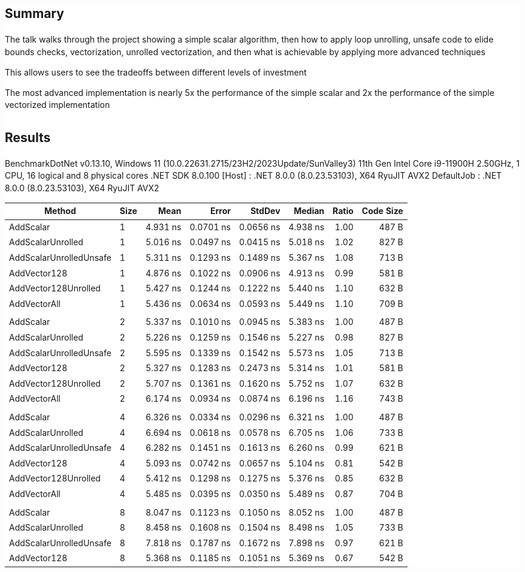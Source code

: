 ## Summary

The talk walks through the project showing a simple scalar algorithm, then how to apply loop unrolling, unsafe code to elide bounds checks, vectorization, unrolled vectorization, and then what is achievable by applying more advanced techniques

This allows users to see the tradeoffs between different levels of investment

The most advanced implementation is nearly 5x the performance of the simple scalar and 2x the performance of the simple vectorized implementation

## Results

BenchmarkDotNet v0.13.10, Windows 11 (10.0.22631.2715/23H2/2023Update/SunValley3)
11th Gen Intel Core i9-11900H 2.50GHz, 1 CPU, 16 logical and 8 physical cores
.NET SDK 8.0.100
  [Host]     : .NET 8.0.0 (8.0.23.53103), X64 RyuJIT AVX2
  DefaultJob : .NET 8.0.0 (8.0.23.53103), X64 RyuJIT AVX2

| Method                  | Size   | Mean          | Error         | StdDev        | Median        | Ratio | Code Size |
|------------------------ |------- |--------------:|--------------:|--------------:|--------------:|------:|----------:|
| AddScalar               | 1      |      4.931 ns |     0.0701 ns |     0.0656 ns |      4.938 ns |  1.00 |     487 B |
| AddScalarUnrolled       | 1      |      5.016 ns |     0.0497 ns |     0.0415 ns |      5.018 ns |  1.02 |     827 B |
| AddScalarUnrolledUnsafe | 1      |      5.311 ns |     0.1293 ns |     0.1489 ns |      5.367 ns |  1.08 |     713 B |
| AddVector128            | 1      |      4.876 ns |     0.1022 ns |     0.0906 ns |      4.913 ns |  0.99 |     581 B |
| AddVector128Unrolled    | 1      |      5.427 ns |     0.1244 ns |     0.1222 ns |      5.440 ns |  1.10 |     632 B |
| AddVectorAll            | 1      |      5.436 ns |     0.0634 ns |     0.0593 ns |      5.449 ns |  1.10 |     709 B |
|                         |        |               |               |               |               |       |           |
| AddScalar               | 2      |      5.337 ns |     0.1010 ns |     0.0945 ns |      5.383 ns |  1.00 |     487 B |
| AddScalarUnrolled       | 2      |      5.226 ns |     0.1259 ns |     0.1546 ns |      5.227 ns |  0.98 |     827 B |
| AddScalarUnrolledUnsafe | 2      |      5.595 ns |     0.1339 ns |     0.1542 ns |      5.573 ns |  1.05 |     713 B |
| AddVector128            | 2      |      5.327 ns |     0.1283 ns |     0.2473 ns |      5.314 ns |  1.01 |     581 B |
| AddVector128Unrolled    | 2      |      5.707 ns |     0.1361 ns |     0.1620 ns |      5.752 ns |  1.07 |     632 B |
| AddVectorAll            | 2      |      6.174 ns |     0.0934 ns |     0.0874 ns |      6.196 ns |  1.16 |     743 B |
|                         |        |               |               |               |               |       |           |
| AddScalar               | 4      |      6.326 ns |     0.0334 ns |     0.0296 ns |      6.321 ns |  1.00 |     487 B |
| AddScalarUnrolled       | 4      |      6.694 ns |     0.0618 ns |     0.0578 ns |      6.705 ns |  1.06 |     733 B |
| AddScalarUnrolledUnsafe | 4      |      6.282 ns |     0.1451 ns |     0.1613 ns |      6.260 ns |  0.99 |     621 B |
| AddVector128            | 4      |      5.093 ns |     0.0742 ns |     0.0657 ns |      5.104 ns |  0.81 |     542 B |
| AddVector128Unrolled    | 4      |      5.412 ns |     0.1298 ns |     0.1275 ns |      5.376 ns |  0.85 |     632 B |
| AddVectorAll            | 4      |      5.485 ns |     0.0395 ns |     0.0350 ns |      5.489 ns |  0.87 |     704 B |
|                         |        |               |               |               |               |       |           |
| AddScalar               | 8      |      8.047 ns |     0.1123 ns |     0.1050 ns |      8.052 ns |  1.00 |     487 B |
| AddScalarUnrolled       | 8      |      8.458 ns |     0.1608 ns |     0.1504 ns |      8.498 ns |  1.05 |     733 B |
| AddScalarUnrolledUnsafe | 8      |      7.818 ns |     0.1787 ns |     0.1672 ns |      7.898 ns |  0.97 |     621 B |
| AddVector128            | 8      |      5.368 ns |     0.1185 ns |     0.1051 ns |      5.369 ns |  0.67 |     542 B |